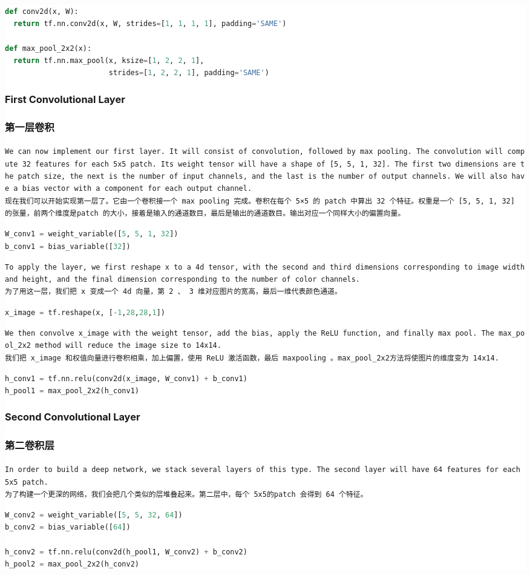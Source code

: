
```python
def conv2d(x, W):
  return tf.nn.conv2d(x, W, strides=[1, 1, 1, 1], padding='SAME')

def max_pool_2x2(x):
  return tf.nn.max_pool(x, ksize=[1, 2, 2, 1],
                        strides=[1, 2, 2, 1], padding='SAME')
```

### First Convolutional Layer
### 第一层卷积

    We can now implement our first layer. It will consist of convolution, followed by max pooling. The convolution will compute 32 features for each 5x5 patch. Its weight tensor will have a shape of [5, 5, 1, 32]. The first two dimensions are the patch size, the next is the number of input channels, and the last is the number of output channels. We will also have a bias vector with a component for each output channel.
    现在我们可以开始实现第一层了。它由一个卷积接一个 max pooling 完成。卷积在每个 5×5 的 patch 中算出 32 个特征。权重是一个 [5, 5, 1, 32] 的张量，前两个维度是patch 的大小，接着是输入的通道数目，最后是输出的通道数目。输出对应一个同样大小的偏置向量。


```python
W_conv1 = weight_variable([5, 5, 1, 32])
b_conv1 = bias_variable([32])
```

    To apply the layer, we first reshape x to a 4d tensor, with the second and third dimensions corresponding to image width and height, and the final dimension corresponding to the number of color channels.
    为了用这一层，我们把 x 变成一个 4d 向量，第 2 、 3 维对应图片的宽高，最后一维代表颜色通道。


```python
x_image = tf.reshape(x, [-1,28,28,1])
```

    We then convolve x_image with the weight tensor, add the bias, apply the ReLU function, and finally max pool. The max_pool_2x2 method will reduce the image size to 14x14.
    我们把 x_image 和权值向量进行卷积相乘，加上偏置，使用 ReLU 激活函数，最后 maxpooling 。max_pool_2x2方法将使图片的维度变为 14x14.


```python
h_conv1 = tf.nn.relu(conv2d(x_image, W_conv1) + b_conv1)
h_pool1 = max_pool_2x2(h_conv1)
```

### Second Convolutional Layer
### 第二卷积层

    In order to build a deep network, we stack several layers of this type. The second layer will have 64 features for each 5x5 patch.
    为了构建一个更深的网络，我们会把几个类似的层堆叠起来。第二层中，每个 5x5的patch 会得到 64 个特征。


```python
W_conv2 = weight_variable([5, 5, 32, 64])
b_conv2 = bias_variable([64])

h_conv2 = tf.nn.relu(conv2d(h_pool1, W_conv2) + b_conv2)
h_pool2 = max_pool_2x2(h_conv2)
```
